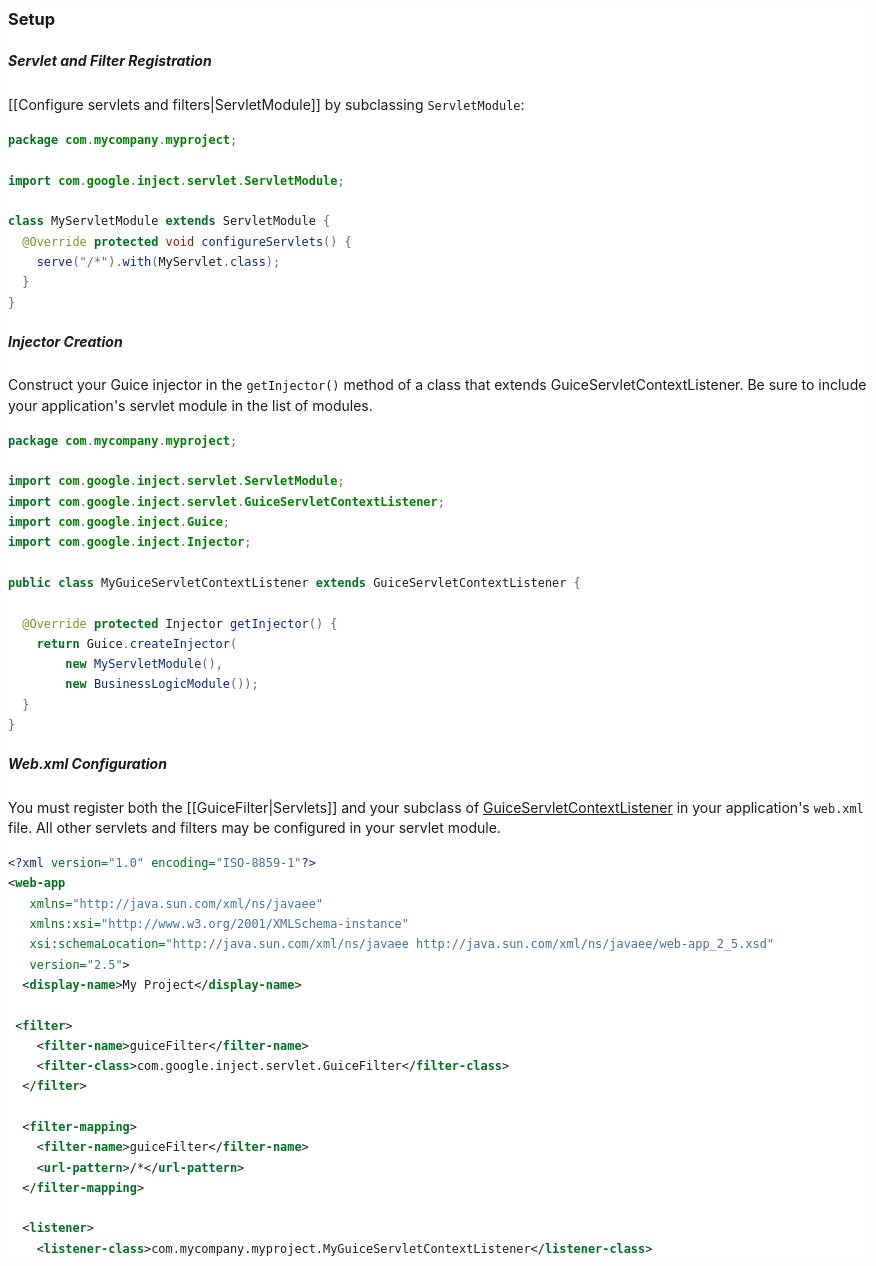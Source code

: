 ### Setup

##### Servlet and Filter Registration
[[Configure servlets and filters|ServletModule]] by subclassing `ServletModule`:
```java
package com.mycompany.myproject;

import com.google.inject.servlet.ServletModule;

class MyServletModule extends ServletModule {
  @Override protected void configureServlets() {
    serve("/*").with(MyServlet.class);
  }
}
```

##### Injector Creation
Construct your Guice injector in the `getInjector()` method of a class that extends GuiceServletContextListener. Be sure to include your application's servlet module in the list of modules.
```java
package com.mycompany.myproject;

import com.google.inject.servlet.ServletModule;
import com.google.inject.servlet.GuiceServletContextListener;
import com.google.inject.Guice;
import com.google.inject.Injector;

public class MyGuiceServletContextListener extends GuiceServletContextListener {

  @Override protected Injector getInjector() {
    return Guice.createInjector(
        new MyServletModule(),
        new BusinessLogicModule());
  }
}
```

##### Web.xml Configuration
You must register both the [[GuiceFilter|Servlets]] and your subclass of [GuiceServletContextListener](http://google.github.io/guice/api-docs/latest/javadoc/com/google/inject/servlet/GuiceServletContextListener.html) in your application's `web.xml` file. All other servlets and filters may be configured in your servlet module.
```xml
<?xml version="1.0" encoding="ISO-8859-1"?>
<web-app 
   xmlns="http://java.sun.com/xml/ns/javaee" 
   xmlns:xsi="http://www.w3.org/2001/XMLSchema-instance"
   xsi:schemaLocation="http://java.sun.com/xml/ns/javaee http://java.sun.com/xml/ns/javaee/web-app_2_5.xsd"
   version="2.5"> 
  <display-name>My Project</display-name>
  
 <filter>
    <filter-name>guiceFilter</filter-name>
    <filter-class>com.google.inject.servlet.GuiceFilter</filter-class>
  </filter>

  <filter-mapping>
    <filter-name>guiceFilter</filter-name>
    <url-pattern>/*</url-pattern>
  </filter-mapping>

  <listener>
    <listener-class>com.mycompany.myproject.MyGuiceServletContextListener</listener-class>
```